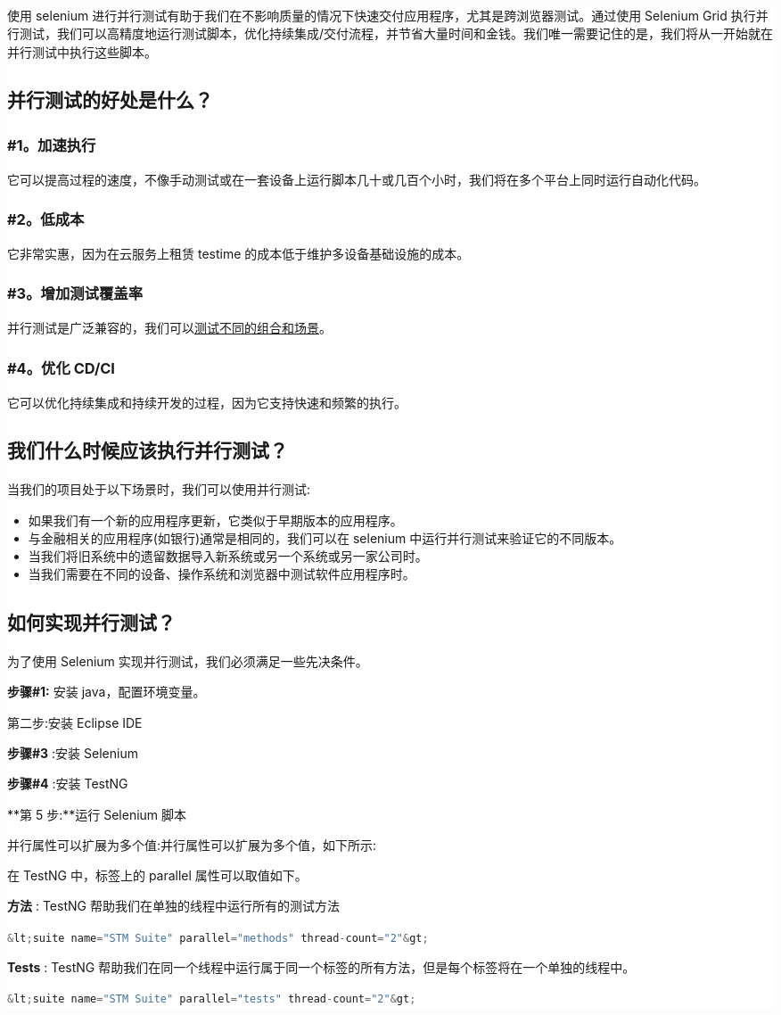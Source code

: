 使用 selenium 进行并行测试有助于我们在不影响质量的情况下快速交付应用程序，尤其是跨浏览器测试。通过使用 Selenium Grid 执行并行测试，我们可以高精度地运行测试脚本，优化持续集成/交付流程，并节省大量时间和金钱。我们唯一需要记住的是，我们将从一开始就在并行测试中执行这些脚本。

## 并行测试的好处是什么？

### **#1。加速执行**

它可以提高过程的速度，不像手动测试或在一套设备上运行脚本几十或几百个小时，我们将在多个平台上同时运行自动化代码。

### **#2。低成本**

它非常实惠，因为在云服务上租赁 testime 的成本低于维护多设备基础设施的成本。

### **#3。增加测试覆盖率**

并行测试是广泛兼容的，我们可以[测试不同的组合和场景](https://www.softwaretestingmaterial.com/test-scenario-vs-test-case/)。

### **#4。优化 CD/CI**

它可以优化持续集成和持续开发的过程，因为它支持快速和频繁的执行。

## 我们什么时候应该执行并行测试？

当我们的项目处于以下场景时，我们可以使用并行测试:

*   如果我们有一个新的应用程序更新，它类似于早期版本的应用程序。
*   与金融相关的应用程序(如银行)通常是相同的，我们可以在 selenium 中运行并行测试来验证它的不同版本。
*   当我们将旧系统中的遗留数据导入新系统或另一个系统或另一家公司时。
*   当我们需要在不同的设备、操作系统和浏览器中测试软件应用程序时。

## **如何实现并行测试？**

为了使用 Selenium 实现并行测试，我们必须满足一些先决条件。

**步骤#1:** 安装 java，配置环境变量。

第二步:安装 Eclipse IDE

**步骤#3** :安装 Selenium

**步骤#4** :安装 TestNG

**第 5 步:**运行 Selenium 脚本

并行属性可以扩展为多个值:并行属性可以扩展为多个值，如下所示:

在 TestNG 中，标签上的 parallel 属性可以取值如下。

**方法** : TestNG 帮助我们在单独的线程中运行所有的测试方法

```java
&lt;suite name="STM Suite" parallel="methods" thread-count="2"&gt;
```

**Tests** : TestNG 帮助我们在同一个线程中运行属于同一个标签的所有方法，但是每个标签将在一个单独的线程中。

```java
&lt;suite name="STM Suite" parallel="tests" thread-count="2"&gt;
```

